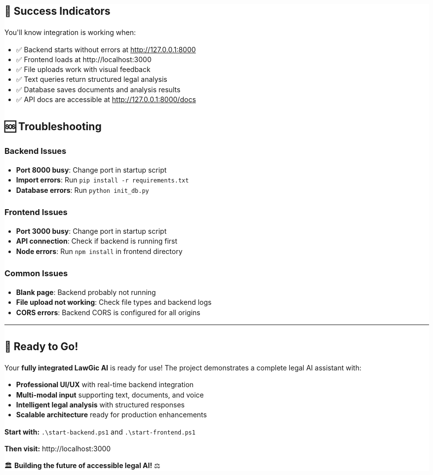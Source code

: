 ## 🎉 Success Indicators

You'll know integration is working when:
- ✅ Backend starts without errors at http://127.0.0.1:8000
- ✅ Frontend loads at http://localhost:3000
- ✅ File uploads work with visual feedback
- ✅ Text queries return structured legal analysis
- ✅ Database saves documents and analysis results
- ✅ API docs are accessible at http://127.0.0.1:8000/docs

## 🆘 Troubleshooting

### Backend Issues
- **Port 8000 busy**: Change port in startup script
- **Import errors**: Run `pip install -r requirements.txt`
- **Database errors**: Run `python init_db.py`

### Frontend Issues  
- **Port 3000 busy**: Change port in startup script
- **API connection**: Check if backend is running first
- **Node errors**: Run `npm install` in frontend directory

### Common Issues
- **Blank page**: Backend probably not running
- **File upload not working**: Check file types and backend logs
- **CORS errors**: Backend CORS is configured for all origins

---

## 🎯 Ready to Go!

Your **fully integrated LawGic AI** is ready for use! The project demonstrates a complete legal AI assistant with:

- **Professional UI/UX** with real-time backend integration
- **Multi-modal input** supporting text, documents, and voice
- **Intelligent legal analysis** with structured responses
- **Scalable architecture** ready for production enhancements

**Start with:** `.\start-backend.ps1` and `.\start-frontend.ps1`

**Then visit:** http://localhost:3000

🏛️ **Building the future of accessible legal AI!** ⚖️